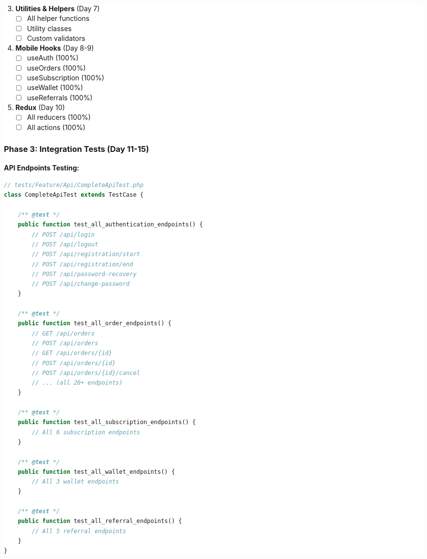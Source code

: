 3. **Utilities & Helpers** (Day 7)
   - [ ] All helper functions
   - [ ] Utility classes
   - [ ] Custom validators

4. **Mobile Hooks** (Day 8-9)
   - [ ] useAuth (100%)
   - [ ] useOrders (100%)
   - [ ] useSubscription (100%)
   - [ ] useWallet (100%)
   - [ ] useReferrals (100%)

5. **Redux** (Day 10)
   - [ ] All reducers (100%)
   - [ ] All actions (100%)

### Phase 3: Integration Tests (Day 11-15)

**API Endpoints Testing:**

```php
// tests/Feature/Api/CompleteApiTest.php
class CompleteApiTest extends TestCase {
    
    /** @test */
    public function test_all_authentication_endpoints() {
        // POST /api/login
        // POST /api/logout
        // POST /api/registration/start
        // POST /api/registration/end
        // POST /api/password-recovery
        // POST /api/change-password
    }
    
    /** @test */
    public function test_all_order_endpoints() {
        // GET /api/orders
        // POST /api/orders
        // GET /api/orders/{id}
        // POST /api/orders/{id}
        // POST /api/orders/{id}/cancel
        // ... (all 20+ endpoints)
    }
    
    /** @test */
    public function test_all_subscription_endpoints() {
        // All 6 subscription endpoints
    }
    
    /** @test */
    public function test_all_wallet_endpoints() {
        // All 3 wallet endpoints
    }
    
    /** @test */
    public function test_all_referral_endpoints() {
        // All 5 referral endpoints
    }
}
```
